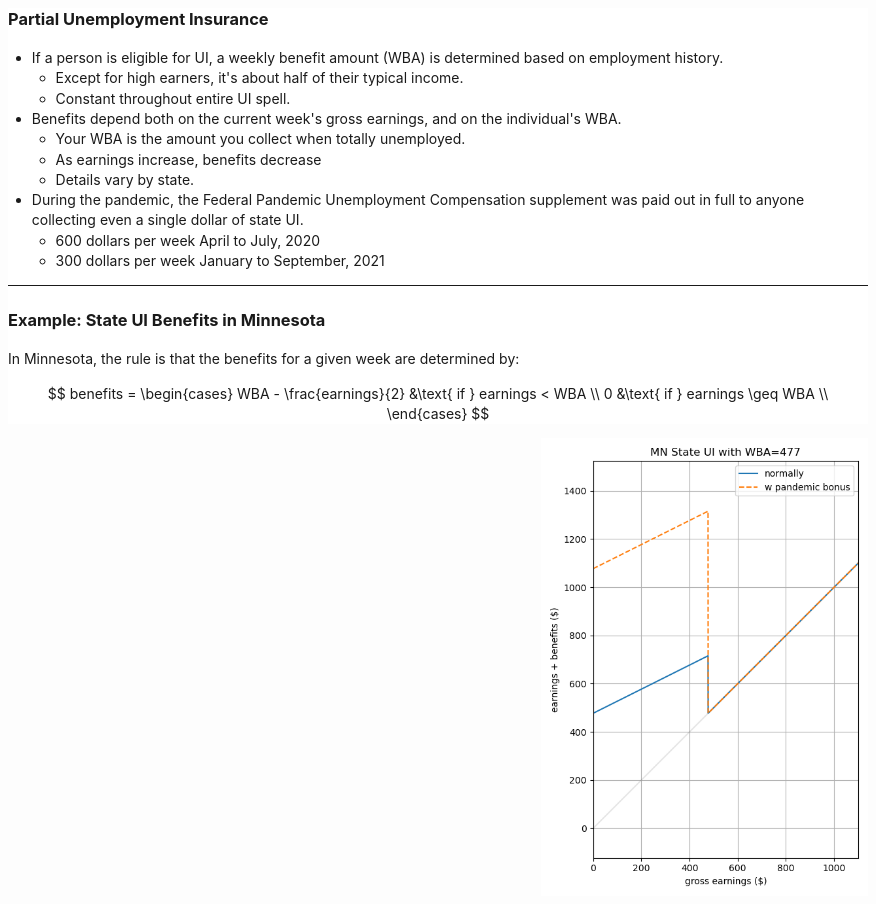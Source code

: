 
### Partial Unemployment Insurance

- If a person is eligible for UI, a weekly benefit amount (WBA) is determined based on employment history.
  - Except for high earners, it's about half of their typical income.
  - Constant throughout entire UI spell.
- Benefits depend both on the current week's gross earnings, and on the individual's WBA.
  - Your WBA is the amount you collect when totally unemployed.
  - As earnings increase, benefits decrease
  - Details vary by state.
- During the pandemic, the Federal Pandemic Unemployment Compensation supplement was paid out in full to anyone collecting even a single dollar of state UI.
  - 600 dollars per week April to July, 2020
  - 300 dollars per week January to September, 2021

---

### Example: State UI Benefits in Minnesota

In Minnesota, the rule is that the benefits for a given week are determined by:

$$
benefits = \begin{cases}
WBA - \frac{earnings}{2} &\text{ if } earnings < WBA \\
0 &\text{ if } earnings \geq WBA \\
\end{cases}
$$

<img src="img/20230907/MN.png" style="max-width:38%;float:right;">